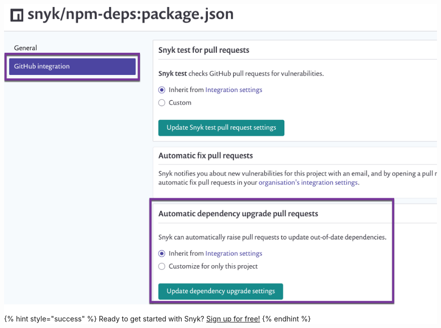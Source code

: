 ![](../.gitbook/assets/general-github_integration.png)

{% hint style="success" %}
Ready to get started with Snyk? [Sign up for free!](https://snyk.io/login?cta=sign-up&loc=footer&page=support_docs_page)
{% endhint %}

